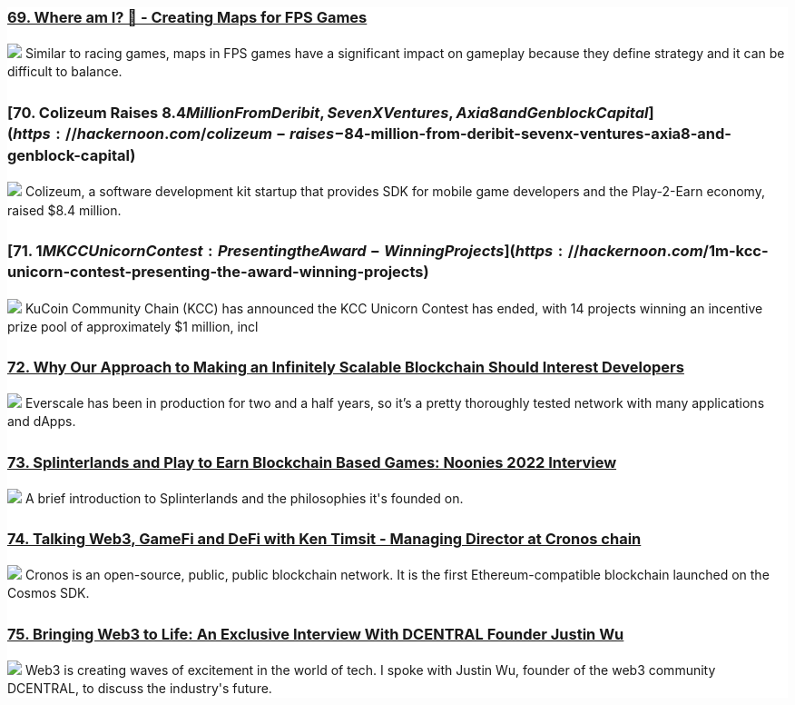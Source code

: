 ### [69. Where am I? 🤔 - Creating Maps for FPS Games](https://hackernoon.com/where-am-i-creating-maps-for-fps-games)
![](https://cdn.hackernoon.com/images/5ZAMiBFQxdg6XyyVENHsHGEf6RU2-oql3k3e.jpeg)
Similar to racing games, maps in FPS games have a significant impact on gameplay because they define strategy and it can be difficult to balance.

### [70. Colizeum Raises $8.4 Million From Deribit, SevenX Ventures, Axia8 and Genblock Capital](https://hackernoon.com/colizeum-raises-$84-million-from-deribit-sevenx-ventures-axia8-and-genblock-capital)
![](https://cdn.hackernoon.com/images/7rEmNIeHNFOBfZZtUMQerOZIGGH3-sc03jwy.jpeg)
Colizeum, a software development kit startup that provides SDK for mobile game developers and the Play-2-Earn economy, raised $8.4 million.  

### [71. $1M KCC Unicorn Contest: Presenting the Award-Winning Projects](https://hackernoon.com/$1m-kcc-unicorn-contest-presenting-the-award-winning-projects)
![](https://cdn.hackernoon.com/images/hQ098u52DzPm2Y4UITQcQXtLRAk2-o993hu1.jpeg)
KuCoin Community Chain (KCC) has announced the KCC Unicorn Contest has ended, with 14 projects winning an incentive prize pool of approximately $1 million, incl

### [72. Why Our Approach to Making an Infinitely Scalable Blockchain Should Interest Developers](https://hackernoon.com/why-our-approach-to-making-an-infinitely-scalable-blockchain-should-interest-developers)
![](https://cdn.hackernoon.com/images/2jqChkrv03exBUgkLrDzIbfM99q2-s192gqw.jpeg)
Everscale has been in production for two and a half years, so it’s a pretty thoroughly tested network with many applications and dApps. 

### [73. Splinterlands and Play to Earn Blockchain Based Games: Noonies 2022 Interview](https://hackernoon.com/splinterlands-and-play-to-earn-blockchain-based-games-noonies-2022-interview)
![](https://cdn.hackernoon.com/images/2jqChkrv03exBUgkLrDzIbfM99q2-pma2cpl.png)
A brief introduction to Splinterlands and the philosophies it's founded on.

### [74. Talking Web3, GameFi and DeFi with Ken Timsit - Managing Director at Cronos chain](https://hackernoon.com/talking-web3-gamefi-and-defi-with-ken-timist-managing-director-at-cronos-chain)
![](https://cdn.hackernoon.com/images/7rEmNIeHNFOBfZZtUMQerOZIGGH3-4na3qlk.jpeg)
Cronos is an open-source, public, public blockchain network. It is the first Ethereum-compatible blockchain launched on the Cosmos SDK. 

### [75. Bringing Web3 to Life: An Exclusive Interview With DCENTRAL Founder Justin Wu](https://hackernoon.com/bringing-web3-to-life-an-exclusive-interview-with-dcentral-founder-justin-wu)
![](https://cdn.hackernoon.com/images/da7H4NzOhAdhje46xkTgaLorF5m2-ay93yym.jpeg)
Web3 is creating waves of excitement in the world of tech. I spoke with Justin Wu, founder of the web3 community DCENTRAL, to discuss the industry's future.
